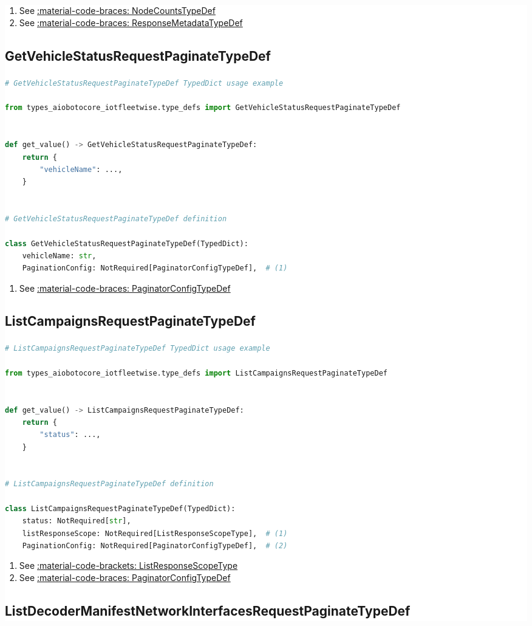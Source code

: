 1. See [:material-code-braces: NodeCountsTypeDef](./type_defs.md#nodecountstypedef)
2. See [:material-code-braces: ResponseMetadataTypeDef](./type_defs.md#responsemetadatatypedef)

## GetVehicleStatusRequestPaginateTypeDef

```python
# GetVehicleStatusRequestPaginateTypeDef TypedDict usage example

from types_aiobotocore_iotfleetwise.type_defs import GetVehicleStatusRequestPaginateTypeDef


def get_value() -> GetVehicleStatusRequestPaginateTypeDef:
    return {
        "vehicleName": ...,
    }


# GetVehicleStatusRequestPaginateTypeDef definition

class GetVehicleStatusRequestPaginateTypeDef(TypedDict):
    vehicleName: str,
    PaginationConfig: NotRequired[PaginatorConfigTypeDef],  # (1)
```

1. See [:material-code-braces: PaginatorConfigTypeDef](./type_defs.md#paginatorconfigtypedef)

## ListCampaignsRequestPaginateTypeDef

```python
# ListCampaignsRequestPaginateTypeDef TypedDict usage example

from types_aiobotocore_iotfleetwise.type_defs import ListCampaignsRequestPaginateTypeDef


def get_value() -> ListCampaignsRequestPaginateTypeDef:
    return {
        "status": ...,
    }


# ListCampaignsRequestPaginateTypeDef definition

class ListCampaignsRequestPaginateTypeDef(TypedDict):
    status: NotRequired[str],
    listResponseScope: NotRequired[ListResponseScopeType],  # (1)
    PaginationConfig: NotRequired[PaginatorConfigTypeDef],  # (2)
```

1. See [:material-code-brackets: ListResponseScopeType](./literals.md#listresponsescopetype)
2. See [:material-code-braces: PaginatorConfigTypeDef](./type_defs.md#paginatorconfigtypedef)

## ListDecoderManifestNetworkInterfacesRequestPaginateTypeDef
